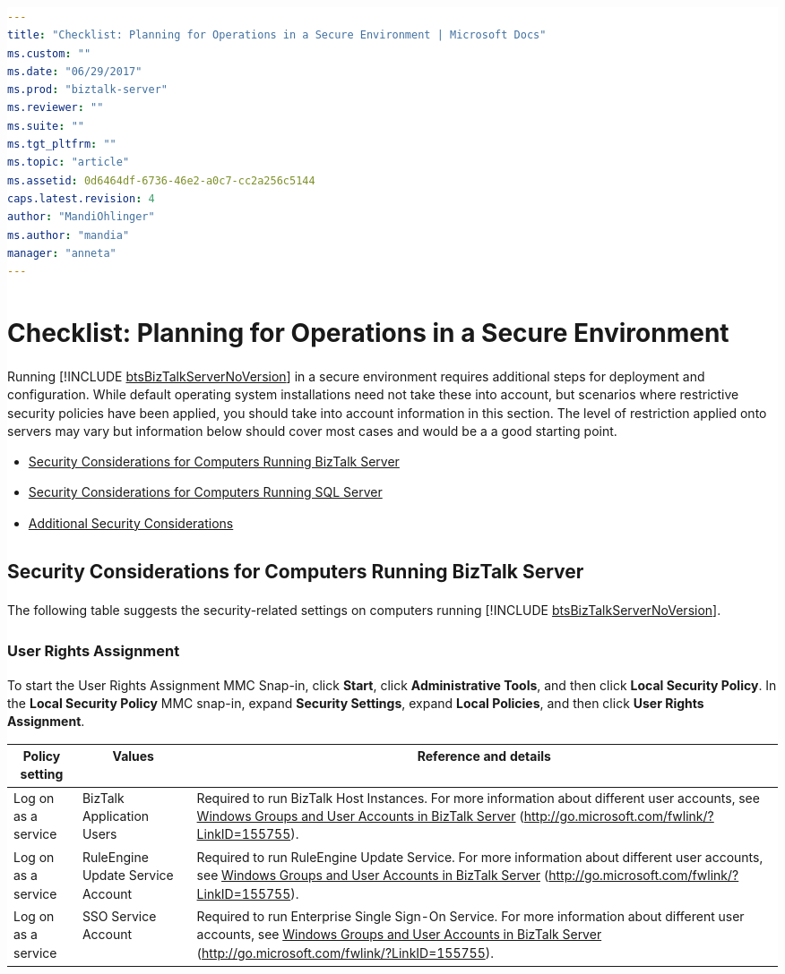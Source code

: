 ```yaml
---
title: "Checklist: Planning for Operations in a Secure Environment | Microsoft Docs"
ms.custom: ""
ms.date: "06/29/2017"
ms.prod: "biztalk-server"
ms.reviewer: ""
ms.suite: ""
ms.tgt_pltfrm: ""
ms.topic: "article"
ms.assetid: 0d6464df-6736-46e2-a0c7-cc2a256c5144
caps.latest.revision: 4
author: "MandiOhlinger"
ms.author: "mandia"
manager: "anneta"
---
```

# Checklist: Planning for Operations in a Secure Environment
Running [!INCLUDE [btsBizTalkServerNoVersion](../includes/btsbiztalkservernoversion-md.md)] in a secure environment requires additional steps for deployment and configuration. While default operating system installations need not take these into account, but scenarios where restrictive security policies have been applied, you should take into account information in this section. The level of restriction applied onto servers may vary but information below should cover most cases and would be a a good starting point.  

-   [Security Considerations for Computers Running BizTalk Server](../technical-guides/checklist-planning-for-operations-in-a-secure-environment.md#BKMK_BTSSec)  

-   [Security Considerations for Computers Running SQL Server](../technical-guides/checklist-planning-for-operations-in-a-secure-environment.md#BKMK_SQLServSec)  

-   [Additional Security Considerations](../technical-guides/checklist-planning-for-operations-in-a-secure-environment.md#BKMK_AddSec)  

<a name="BKMK_BTSSec"></a>   
## Security Considerations for Computers Running BizTalk Server  
 The following table suggests the security-related settings on computers running [!INCLUDE [btsBizTalkServerNoVersion](../includes/btsbiztalkservernoversion-md.md)].  

### User Rights Assignment  
 To start the User Rights Assignment MMC Snap-in, click **Start**, click **Administrative Tools**, and then click **Local Security Policy**. In the **Local Security Policy** MMC snap-in, expand **Security Settings**, expand **Local Policies**, and then click **User Rights Assignment**.  

|Policy setting|Values|Reference and details|  
|--------------------|------------|---------------------------|  
|Log on as a service|BizTalk Application Users|Required to run BizTalk Host Instances. For more information about different user accounts, see [Windows Groups and User Accounts in BizTalk Server](http://go.microsoft.com/fwlink/?LinkID=155755) (http://go.microsoft.com/fwlink/?LinkID=155755).|  
|Log on as a service|RuleEngine Update Service Account|Required to run RuleEngine Update Service. For more information about different user accounts, see [Windows Groups and User Accounts in BizTalk Server](http://go.microsoft.com/fwlink/?LinkID=155755) (http://go.microsoft.com/fwlink/?LinkID=155755).|  
|Log on as a service|SSO Service Account|Required to run Enterprise Single Sign-On Service. For more information about different user accounts, see [Windows Groups and User Accounts in BizTalk Server](http://go.microsoft.com/fwlink/?LinkID=155755) (http://go.microsoft.com/fwlink/?LinkID=155755).|  

